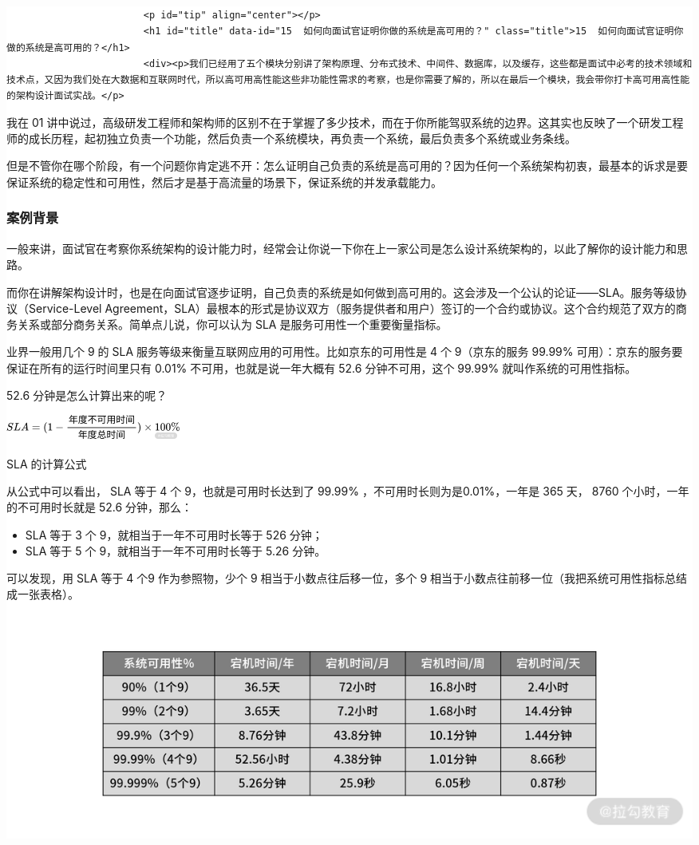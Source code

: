                             
                            
                            <p id="tip" align="center"></p>
                            <h1 id="title" data-id="15  如何向面试官证明你做的系统是高可用的？" class="title">15  如何向面试官证明你做的系统是高可用的？</h1>
                            <div><p>我们已经用了五个模块分别讲了架构原理、分布式技术、中间件、数据库，以及缓存，这些都是面试中必考的技术领域和技术点，又因为我们处在大数据和互联网时代，所以高可用高性能这些非功能性需求的考察，也是你需要了解的，所以在最后一个模块，我会带你打卡高可用高性能的架构设计面试实战。</p>

<p>我在 01 讲中说过，高级研发工程师和架构师的区别不在于掌握了多少技术，而在于你所能驾驭系统的边界。这其实也反映了一个研发工程师的成长历程，起初独立负责一个功能，然后负责一个系统模块，再负责一个系统，最后负责多个系统或业务条线。</p>

<p>但是不管你在哪个阶段，有一个问题你肯定逃不开：怎么证明自己负责的系统是高可用的？因为任何一个系统架构初衷，最基本的诉求是要保证系统的稳定性和可用性，然后才是基于高流量的场景下，保证系统的并发承载能力。</p>

<h3 id="案例背景">案例背景</h3>

<p>一般来讲，面试官在考察你系统架构的设计能力时，经常会让你说一下你在上一家公司是怎么设计系统架构的，以此了解你的设计能力和思路。</p>

<p>而你在讲解架构设计时，也是在向面试官逐步证明，自己负责的系统是如何做到高可用的。这会涉及一个公认的论证——SLA。服务等级协议（Service-Level Agreement，SLA）最根本的形式是协议双方（服务提供者和用户）签订的一个合约或协议。这个合约规范了双方的商务关系或部分商务关系。简单点儿说，你可以认为 SLA 是服务可用性一个重要衡量指标。</p>

<p>业界一般用几个 9 的 SLA 服务等级来衡量互联网应用的可用性。比如京东的可用性是 4 个 9（京东的服务 99.99% 可用）：京东的服务要保证在所有的运行时间里只有 0.01% 不可用，也就是说一年大概有 52.6 分钟不可用，这个 99.99% 就叫作系统的可用性指标。</p>

<p>52.6 分钟是怎么计算出来的呢？</p>

<p><img src="assets/CioPOWAs3d-AU1jSAAAJ1V9HKdE826.png" alt="Drawing 0.png" /></p>

<p>SLA 的计算公式</p>

<p>从公式中可以看出， SLA 等于 4 个 9，也就是可用时长达到了 99.99% ，不可用时长则为是0.01%，一年是 365 天， 8760 个小时，一年的不可用时长就是 52.6 分钟，那么：</p>

<ul>
<li>SLA 等于 3 个 9，就相当于一年不可用时长等于 526 分钟；</li>
<li>SLA 等于 5 个 9，就相当于一年不可用时长等于 5.26 分钟。</li>
</ul>

<p>可以发现，用 SLA 等于 4 个9 作为参照物，少个 9 相当于小数点往后移一位，多个 9 相当于小数点往前移一位（我把系统可用性指标总结成一张表格）。</p>

<p><img src="assets/Cgp9HWAuYU2ANzYsAADiIW0-zW8205.png" alt="1.png" /></p>
